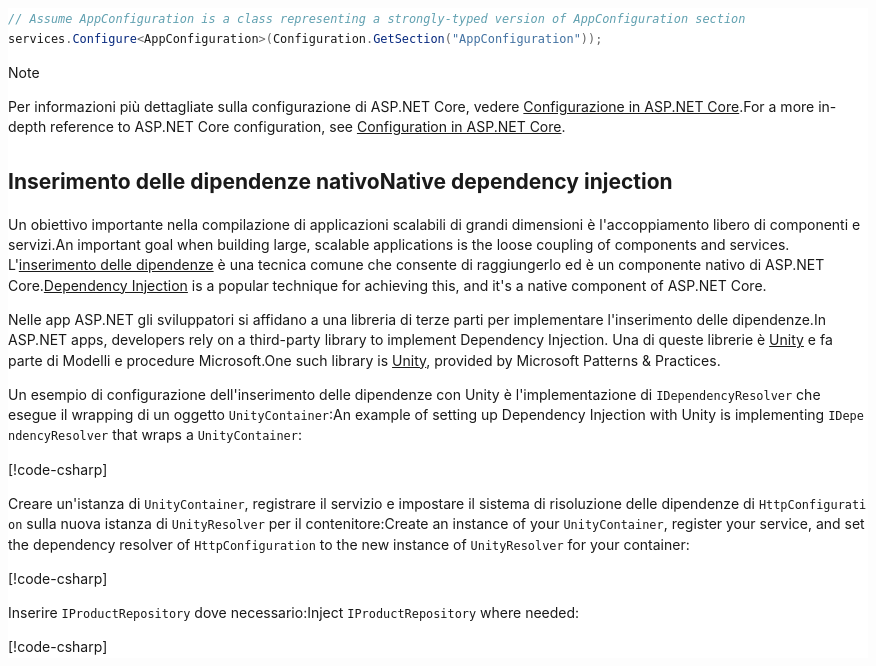 ````csharp
// Assume AppConfiguration is a class representing a strongly-typed version of AppConfiguration section
services.Configure<AppConfiguration>(Configuration.GetSection("AppConfiguration"));
````

> [!NOTE]
> <span data-ttu-id="aec86-164">Per informazioni più dettagliate sulla configurazione di ASP.NET Core, vedere [Configurazione in ASP.NET Core](xref:fundamentals/configuration/index).</span><span class="sxs-lookup"><span data-stu-id="aec86-164">For a more in-depth reference to ASP.NET Core configuration, see [Configuration in ASP.NET Core](xref:fundamentals/configuration/index).</span></span>

## <a name="native-dependency-injection"></a><span data-ttu-id="aec86-165">Inserimento delle dipendenze nativo</span><span class="sxs-lookup"><span data-stu-id="aec86-165">Native dependency injection</span></span>

<span data-ttu-id="aec86-166">Un obiettivo importante nella compilazione di applicazioni scalabili di grandi dimensioni è l'accoppiamento libero di componenti e servizi.</span><span class="sxs-lookup"><span data-stu-id="aec86-166">An important goal when building large, scalable applications is the loose coupling of components and services.</span></span> <span data-ttu-id="aec86-167">L'[inserimento delle dipendenze](xref:fundamentals/dependency-injection) è una tecnica comune che consente di raggiungerlo ed è un componente nativo di ASP.NET Core.</span><span class="sxs-lookup"><span data-stu-id="aec86-167">[Dependency Injection](xref:fundamentals/dependency-injection) is a popular technique for achieving this, and it's a native component of ASP.NET Core.</span></span>

<span data-ttu-id="aec86-168">Nelle app ASP.NET gli sviluppatori si affidano a una libreria di terze parti per implementare l'inserimento delle dipendenze.</span><span class="sxs-lookup"><span data-stu-id="aec86-168">In ASP.NET apps, developers rely on a third-party library to implement Dependency Injection.</span></span> <span data-ttu-id="aec86-169">Una di queste librerie è [Unity](https://github.com/unitycontainer/unity) e fa parte di Modelli e procedure Microsoft.</span><span class="sxs-lookup"><span data-stu-id="aec86-169">One such library is [Unity](https://github.com/unitycontainer/unity), provided by Microsoft Patterns & Practices.</span></span>

<span data-ttu-id="aec86-170">Un esempio di configurazione dell'inserimento delle dipendenze con Unity è l'implementazione di `IDependencyResolver` che esegue il wrapping di un oggetto `UnityContainer`:</span><span class="sxs-lookup"><span data-stu-id="aec86-170">An example of setting up Dependency Injection with Unity is implementing `IDependencyResolver` that wraps a `UnityContainer`:</span></span>

[!code-csharp[](../../../aspnet/web-api/overview/advanced/dependency-injection/samples/sample8.cs)]

<span data-ttu-id="aec86-171">Creare un'istanza di `UnityContainer`, registrare il servizio e impostare il sistema di risoluzione delle dipendenze di `HttpConfiguration` sulla nuova istanza di `UnityResolver` per il contenitore:</span><span class="sxs-lookup"><span data-stu-id="aec86-171">Create an instance of your `UnityContainer`, register your service, and set the dependency resolver of `HttpConfiguration` to the new instance of `UnityResolver` for your container:</span></span>

[!code-csharp[](../../../aspnet/web-api/overview/advanced/dependency-injection/samples/sample9.cs)]

<span data-ttu-id="aec86-172">Inserire `IProductRepository` dove necessario:</span><span class="sxs-lookup"><span data-stu-id="aec86-172">Inject `IProductRepository` where needed:</span></span>

[!code-csharp[](../../../aspnet/web-api/overview/advanced/dependency-injection/samples/sample5.cs)]
